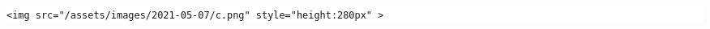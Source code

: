     <img src="/assets/images/2021-05-07/c.png" style="height:280px" >
  </div>
  <div class="panel">